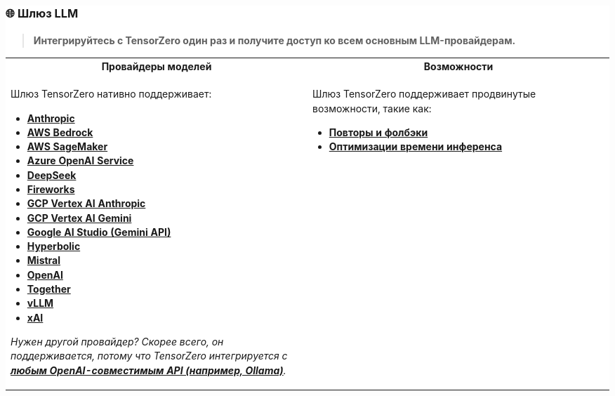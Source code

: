 ### 🌐 Шлюз LLM

> **Интегрируйтесь с TensorZero один раз и получите доступ ко всем основным LLM-провайдерам.**

<table>
  <tr></tr> 
  <tr>
    <td width="50%" align="center" valign="middle"><b>Провайдеры моделей</b></td>
    <td width="50%" align="center" valign="middle"><b>Возможности</b></td>
  </tr>
  <tr>
    <td width="50%" align="left" valign="top">
      <p>
        Шлюз TensorZero нативно поддерживает:
      </p>
      <ul>
        <li><b><a href="https://www.tensorzero.com/docs/gateway/guides/providers/anthropic">Anthropic</a></b></li>
        <li><b><a href="https://www.tensorzero.com/docs/gateway/guides/providers/aws-bedrock">AWS Bedrock</a></b></li>
        <li><b><a href="https://www.tensorzero.com/docs/gateway/guides/providers/aws-sagemaker">AWS SageMaker</a></b></li>
        <li><b><a href="https://www.tensorzero.com/docs/gateway/guides/providers/azure">Azure OpenAI Service</a></b></li>
        <li><b><a href="https://www.tensorzero.com/docs/gateway/guides/providers/deepseek">DeepSeek</a></b></li>
        <li><b><a href="https://www.tensorzero.com/docs/gateway/guides/providers/fireworks">Fireworks</a></b></li>
        <li><b><a href="https://www.tensorzero.com/docs/gateway/guides/providers/gcp-vertex-ai-anthropic">GCP Vertex AI Anthropic</a></b></li>
        <li><b><a href="https://www.tensorzero.com/docs/gateway/guides/providers/gcp-vertex-ai-gemini">GCP Vertex AI Gemini</a></b></li>
        <li><b><a href="https://www.tensorzero.com/docs/gateway/guides/providers/google-ai-studio-gemini">Google AI Studio (Gemini API)</a></b></li>
        <li><b><a href="https://www.tensorzero.com/docs/gateway/guides/providers/hyperbolic">Hyperbolic</a></b></li>
        <li><b><a href="https://www.tensorzero.com/docs/gateway/guides/providers/mistral">Mistral</a></b></li>
        <li><b><a href="https://www.tensorzero.com/docs/gateway/guides/providers/openai">OpenAI</a></b></li>
        <li><b><a href="https://www.tensorzero.com/docs/gateway/guides/providers/together">Together</a></b></li>
        <li><b><a href="https://www.tensorzero.com/docs/gateway/guides/providers/vllm">vLLM</a></b></li>
        <li><b><a href="https://www.tensorzero.com/docs/gateway/guides/providers/xai">xAI</a></b></li>
      </ul>
      <p>
        <em>
          Нужен другой провайдер?
          Скорее всего, он поддерживается, потому что TensorZero интегрируется с <b><a href="https://www.tensorzero.com/docs/gateway/guides/providers/openai-compatible">любым OpenAI-совместимым API (например, Ollama)</a></b>.
        </em>
      </p>
    </td>
    <td width="50%" align="left" valign="top">
      <p>
        Шлюз TensorZero поддерживает продвинутые возможности, такие как:
      </p>
      <ul>
        <li><b><a href="https://www.tensorzero.com/docs/gateway/guides/retries-fallbacks">Повторы и фолбэки</a></b></li>
        <li><b><a href="https://www.tensorzero.com/docs/gateway/guides/inference-time-optimizations">Оптимизации времени инференса</a></b></li>